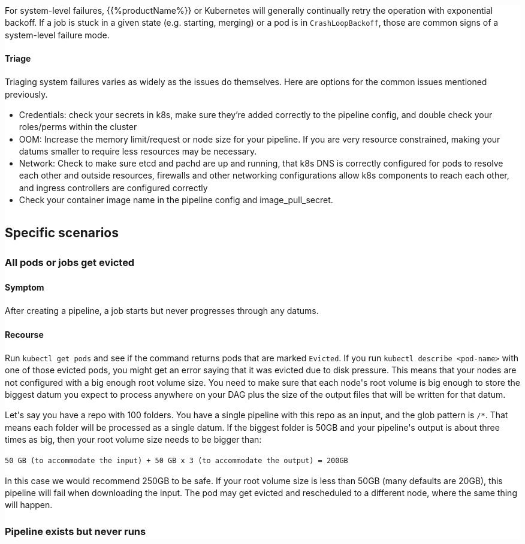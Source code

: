 For system-level failures, {{%productName%}} or Kubernetes will generally continually retry the operation with exponential backoff. If a job is stuck in a given state (e.g. starting, merging) or a pod is in `CrashLoopBackoff`, those are common signs of a system-level failure mode.

#### Triage

Triaging system failures varies as widely as the issues do themselves. Here are options for the common issues mentioned previously.

- Credentials: check your secrets in k8s, make sure they’re added correctly to the pipeline config, and double check your roles/perms within the cluster
- OOM: Increase the memory limit/request or node size for your pipeline. If you are very resource constrained, making your datums smaller to require less resources may be necessary.
- Network: Check to make sure etcd and pachd are up and running, that k8s DNS is correctly configured for pods to resolve each other and outside resources, firewalls and other networking configurations allow k8s components to reach each other, and ingress controllers are configured correctly
- Check your container image name in the pipeline config and image_pull_secret.

## Specific scenarios

### All pods or jobs get evicted

#### Symptom

After creating a pipeline, a job starts but never progresses through
any datums.

#### Recourse

Run `kubectl get pods` and see if the command returns pods that
are marked `Evicted`. If you run `kubectl describe <pod-name>` with
one of those evicted pods, you might get an error saying that it was
evicted due to disk pressure. This means that your nodes are not
configured with a big enough root volume size.
You need to make sure that each node's root volume is big enough to
store the biggest datum you expect to process anywhere on your DAG plus
the size of the output files that will be written for that datum.

Let's say you have a repo with 100 folders. You have a single pipeline
with this repo as an input, and the glob pattern is `/*`. That means
each folder will be processed as a single datum. If the biggest folder
is 50GB and your pipeline's output is about three times as big, then your
root volume size needs to be bigger than:

```
50 GB (to accommodate the input) + 50 GB x 3 (to accommodate the output) = 200GB
```

In this case we would recommend 250GB to be safe. If your root
volume size is less than 50GB (many defaults are 20GB), this pipeline
will fail when downloading the input. The pod may get evicted and
rescheduled to a different node, where the same thing will happen.

### Pipeline exists but never runs
